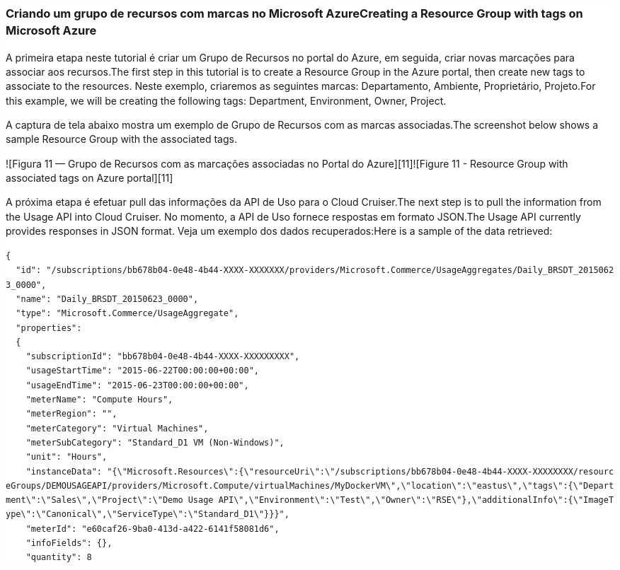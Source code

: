 ### <a name="creating-a-resource-group-with-tags-on-microsoft-azure"></a><span data-ttu-id="1b4b8-187">Criando um grupo de recursos com marcas no Microsoft Azure</span><span class="sxs-lookup"><span data-stu-id="1b4b8-187">Creating a Resource Group with tags on Microsoft Azure</span></span>
<span data-ttu-id="1b4b8-188">A primeira etapa neste tutorial é criar um Grupo de Recursos no portal do Azure, em seguida, criar novas marcações para associar aos recursos.</span><span class="sxs-lookup"><span data-stu-id="1b4b8-188">The first step in this tutorial is to create a Resource Group in the Azure portal, then create new tags to associate to the resources.</span></span> <span data-ttu-id="1b4b8-189">Neste exemplo, criaremos as seguintes marcas: Departamento, Ambiente, Proprietário, Projeto.</span><span class="sxs-lookup"><span data-stu-id="1b4b8-189">For this example, we will be creating the following tags: Department, Environment, Owner, Project.</span></span>

<span data-ttu-id="1b4b8-190">A captura de tela abaixo mostra um exemplo de Grupo de Recursos com as marcas associadas.</span><span class="sxs-lookup"><span data-stu-id="1b4b8-190">The screenshot below shows a sample Resource Group with the associated tags.</span></span>

<span data-ttu-id="1b4b8-191">![Figura 11 — Grupo de Recursos com as marcações associadas no Portal do Azure][11]</span><span class="sxs-lookup"><span data-stu-id="1b4b8-191">![Figure 11 - Resource Group with associated tags on Azure portal][11]</span></span>

<span data-ttu-id="1b4b8-192">A próxima etapa é efetuar pull das informações da API de Uso para o Cloud Cruiser.</span><span class="sxs-lookup"><span data-stu-id="1b4b8-192">The next step is to pull the information from the Usage API into Cloud Cruiser.</span></span> <span data-ttu-id="1b4b8-193">No momento, a API de Uso fornece respostas em formato JSON.</span><span class="sxs-lookup"><span data-stu-id="1b4b8-193">The Usage API currently provides responses in JSON format.</span></span> <span data-ttu-id="1b4b8-194">Veja um exemplo dos dados recuperados:</span><span class="sxs-lookup"><span data-stu-id="1b4b8-194">Here is a sample of the data retrieved:</span></span>

    {
      "id": "/subscriptions/bb678b04-0e48-4b44-XXXX-XXXXXXX/providers/Microsoft.Commerce/UsageAggregates/Daily_BRSDT_20150623_0000",
      "name": "Daily_BRSDT_20150623_0000",
      "type": "Microsoft.Commerce/UsageAggregate",
      "properties":
      {
        "subscriptionId": "bb678b04-0e48-4b44-XXXX-XXXXXXXXX",
        "usageStartTime": "2015-06-22T00:00:00+00:00",
        "usageEndTime": "2015-06-23T00:00:00+00:00",
        "meterName": "Compute Hours",
        "meterRegion": "",
        "meterCategory": "Virtual Machines",
        "meterSubCategory": "Standard_D1 VM (Non-Windows)",
        "unit": "Hours",
        "instanceData": "{\"Microsoft.Resources\":{\"resourceUri\":\"/subscriptions/bb678b04-0e48-4b44-XXXX-XXXXXXXX/resourceGroups/DEMOUSAGEAPI/providers/Microsoft.Compute/virtualMachines/MyDockerVM\",\"location\":\"eastus\",\"tags\":{\"Department\":\"Sales\",\"Project\":\"Demo Usage API\",\"Environment\":\"Test\",\"Owner\":\"RSE\"},\"additionalInfo\":{\"ImageType\":\"Canonical\",\"ServiceType\":\"Standard_D1\"}}}",
        "meterId": "e60caf26-9ba0-413d-a422-6141f58081d6",
        "infoFields": {},
        "quantity": 8
